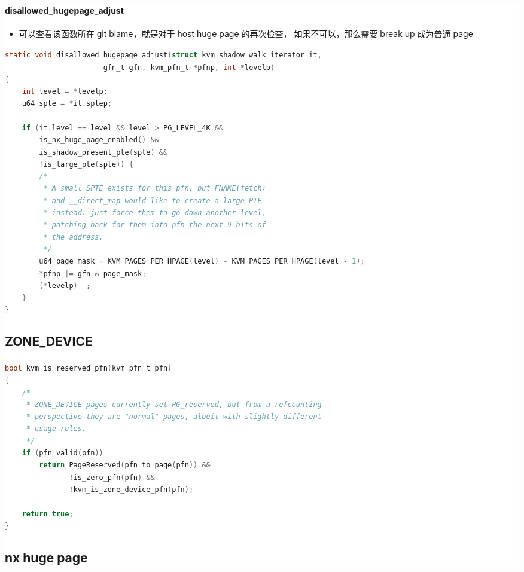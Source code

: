 #### disallowed_hugepage_adjust
- 可以查看该函数所在 git blame，就是对于 host huge page 的再次检查，
如果不可以，那么需要 break up 成为普通 page


```c
static void disallowed_hugepage_adjust(struct kvm_shadow_walk_iterator it,
				       gfn_t gfn, kvm_pfn_t *pfnp, int *levelp)
{
	int level = *levelp;
	u64 spte = *it.sptep;

	if (it.level == level && level > PG_LEVEL_4K &&
	    is_nx_huge_page_enabled() &&
	    is_shadow_present_pte(spte) &&
	    !is_large_pte(spte)) {
		/*
		 * A small SPTE exists for this pfn, but FNAME(fetch)
		 * and __direct_map would like to create a large PTE
		 * instead: just force them to go down another level,
		 * patching back for them into pfn the next 9 bits of
		 * the address.
		 */
		u64 page_mask = KVM_PAGES_PER_HPAGE(level) - KVM_PAGES_PER_HPAGE(level - 1);
		*pfnp |= gfn & page_mask;
		(*levelp)--;
	}
}
```



## ZONE_DEVICE

```c
bool kvm_is_reserved_pfn(kvm_pfn_t pfn)
{
	/*
	 * ZONE_DEVICE pages currently set PG_reserved, but from a refcounting
	 * perspective they are "normal" pages, albeit with slightly different
	 * usage rules.
	 */
	if (pfn_valid(pfn))
		return PageReserved(pfn_to_page(pfn)) &&
		       !is_zero_pfn(pfn) &&
		       !kvm_is_zone_device_pfn(pfn);

	return true;
}
```


## nx huge page
